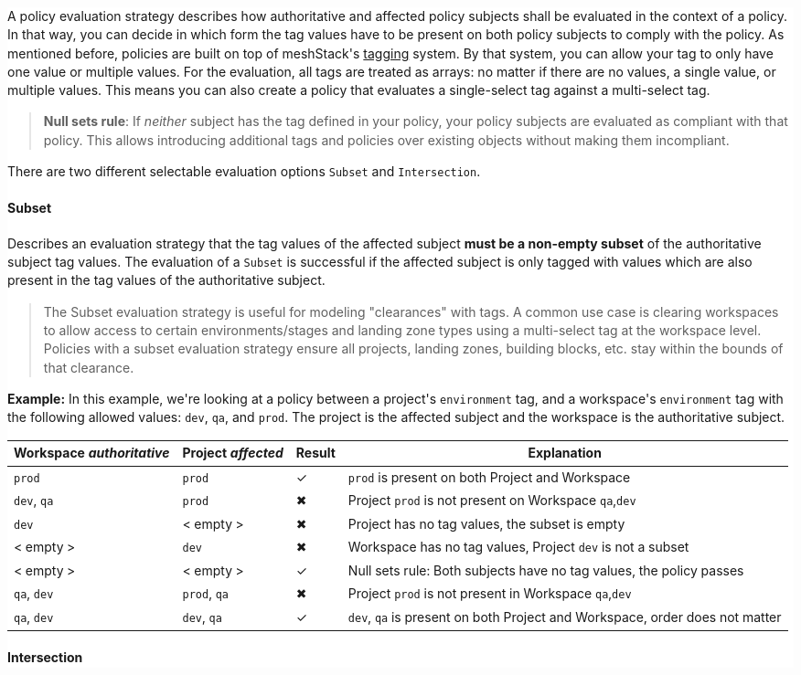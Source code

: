 A policy evaluation strategy describes how authoritative and affected policy
subjects shall be evaluated in the context of a policy. In that way, you can
decide in which form the tag values have to be present on both policy subjects
to comply with the policy. As mentioned before, policies are built on top of
meshStack's [tagging](./meshcloud.metadata-tags.md) system. By that system, you
can allow your tag to only have one value or multiple values. For the
evaluation, all tags are treated as arrays: no matter if there are no values, a
single value, or multiple values. This means you can also create a policy that
evaluates a single-select tag against a multi-select tag.

> **Null sets rule**: If _neither_ subject has the tag defined in your policy,
> your policy subjects are evaluated as compliant with that policy. This allows
> introducing additional tags and policies over existing objects without making
> them incompliant.

There are two different selectable evaluation options `Subset` and
`Intersection`.

#### Subset

Describes an evaluation strategy that the tag values of the affected subject
**must be a non-empty subset** of the authoritative subject tag values. The
evaluation of a `Subset` is successful if the affected subject is only tagged
with values which are also present in the tag values of the authoritative
subject.

> The Subset evaluation strategy is useful for modeling "clearances" with tags.
> A common use case is clearing workspaces to allow access to certain
> environments/stages and landing zone types using a multi-select tag at the
> workspace level. Policies with a subset evaluation strategy ensure all
> projects, landing zones, building blocks, etc. stay within the bounds of that
> clearance.

**Example:** In this example, we're looking at a policy between a project's
`environment` tag, and a workspace's `environment` tag with the following
allowed values: `dev`, `qa`, and `prod`. The project is the affected subject and
the workspace is the authoritative subject.

| Workspace _authoritative_ | Project _affected_ | Result | Explanation                                                                 |
| ------------------------- | ------------------ | ------ | --------------------------------------------------------------------------- |
| `prod`                    | `prod`             | ✓      | `prod` is present on both Project and Workspace                             |
| `dev`, `qa`               | `prod`             | ✖      | Project `prod` is not present on Workspace `qa`,`dev`                       |
| `dev`                     | < empty >          | ✖      | Project has no tag values, the subset is empty                              |
| < empty >                 | `dev`              | ✖      | Workspace has no tag values, Project `dev` is not a subset                  |
| < empty >                 | < empty >          | ✓      | Null sets rule: Both subjects have no tag values, the policy passes         |
| `qa`, `dev`               | `prod`, `qa`       | ✖      | Project `prod` is not present in Workspace `qa`,`dev`                       |
| `qa`, `dev`               | `dev`, `qa`        | ✓      | `dev`, `qa` is present on both Project and Workspace, order does not matter |

#### Intersection
